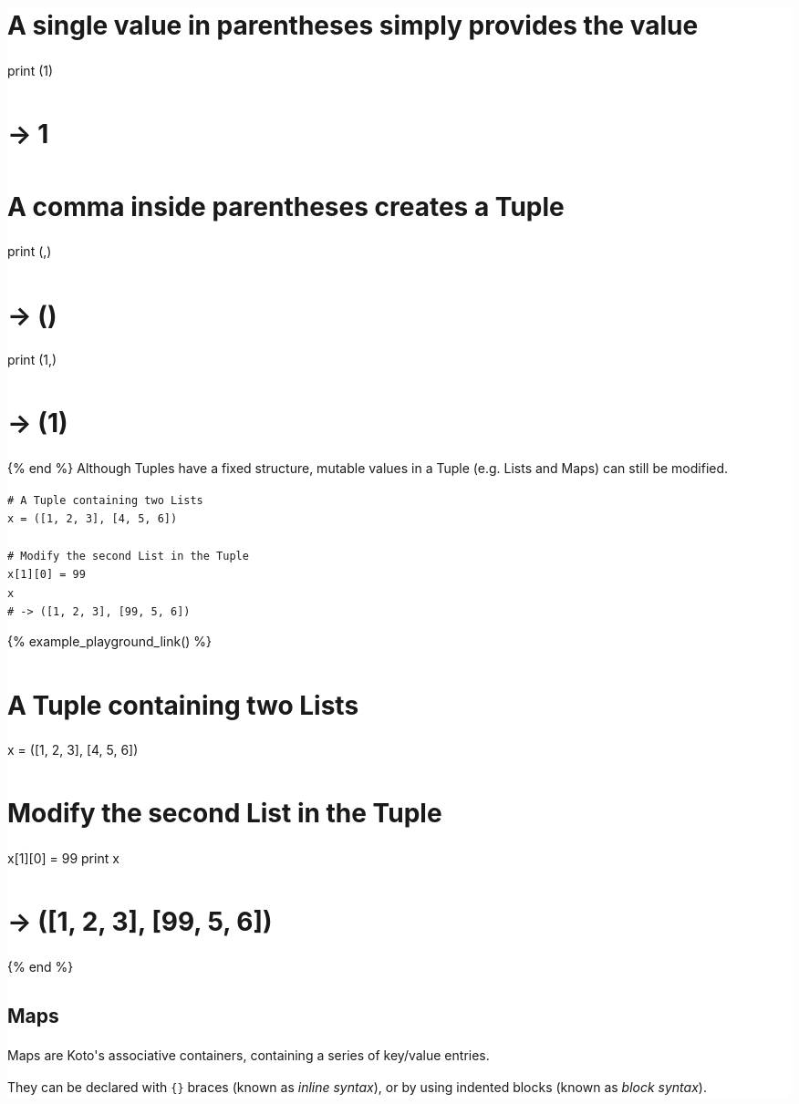 # A single value in parentheses simply provides the value
print (1) 
# -> 1

# A comma inside parentheses creates a Tuple 
print (,) 
# -> ()
print (1,)
# -> (1)

{% end %}
Although Tuples have a fixed structure, mutable values in a Tuple (e.g. Lists and Maps) can still be modified.

````koto
# A Tuple containing two Lists
x = ([1, 2, 3], [4, 5, 6])

# Modify the second List in the Tuple
x[1][0] = 99
x
# -> ([1, 2, 3], [99, 5, 6])
````

{% example_playground_link() %}
# A Tuple containing two Lists
x = ([1, 2, 3], [4, 5, 6])

# Modify the second List in the Tuple
x[1][0] = 99
print x
# -> ([1, 2, 3], [99, 5, 6])

{% end %}


## Maps

Maps are Koto's associative containers, containing a series of key/value entries.

They can be declared with `{}` braces (known as *inline syntax*), or by using indented blocks (known as *block syntax*).
